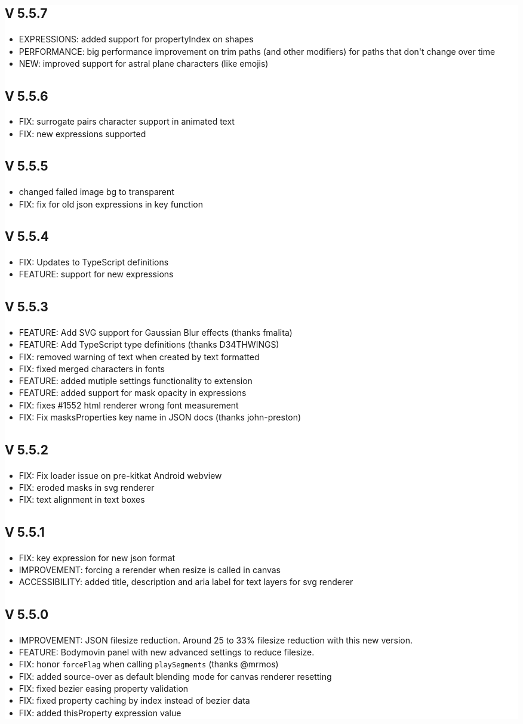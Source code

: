 ## V 5.5.7
- EXPRESSIONS: added support for propertyIndex on shapes
- PERFORMANCE: big performance improvement on trim paths (and other modifiers) for paths that don't change over time
- NEW: improved support for astral plane characters (like emojis)

## V 5.5.6
- FIX: surrogate pairs character support in animated text
- FIX: new expressions supported

## V 5.5.5
- changed failed image bg to transparent
- FIX: fix for old json expressions in key function

## V 5.5.4
- FIX: Updates to TypeScript definitions
- FEATURE: support for new expressions

## V 5.5.3
- FEATURE: Add SVG support for Gaussian Blur effects (thanks fmalita)
- FEATURE: Add TypeScript type definitions (thanks D34THWINGS)
- FIX: removed warning of text when created by text formatted
- FIX: fixed merged characters in fonts
- FEATURE: added mutiple settings functionality to extension
- FEATURE: added support for mask opacity in expressions
- FIX: fixes #1552 html renderer wrong font measurement
- FIX: Fix masksProperties key name in JSON docs (thanks john-preston)

## V 5.5.2
- FIX: Fix loader issue on pre-kitkat Android webview
- FIX: eroded masks in svg renderer
- FIX: text alignment in text boxes

## V 5.5.1
- FIX: key expression for new json format
- IMPROVEMENT: forcing a rerender when resize is called in canvas
- ACCESSIBILITY: added title, description and aria label for text layers for svg renderer

## V 5.5.0
- IMPROVEMENT: JSON filesize reduction. Around 25 to 33% filesize reduction with this new version.
- FEATURE: Bodymovin panel with new advanced settings to reduce filesize.
- FIX: honor `forceFlag` when calling `playSegments` (thanks @mrmos)
- FIX: added source-over as default blending mode for canvas renderer resetting
- FIX: fixed bezier easing property validation
- FIX: fixed property caching by index instead of bezier data
- FIX: added thisProperty expression value
